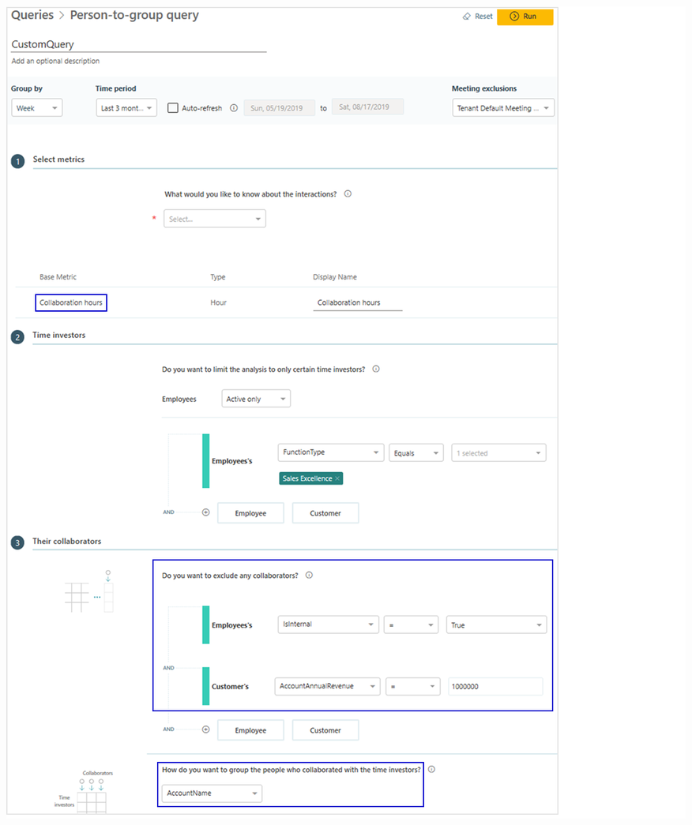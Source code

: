    ![CRM seller to account time correlation query.](../Images/WpA/use/crm-time-correlation-query.png)
